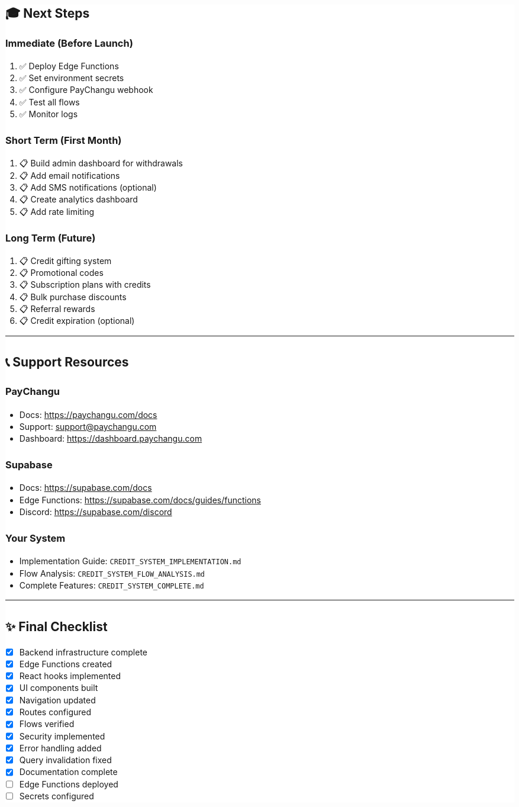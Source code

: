 
## **🎓 Next Steps**

### **Immediate** (Before Launch)
1. ✅ Deploy Edge Functions
2. ✅ Set environment secrets
3. ✅ Configure PayChangu webhook
4. ✅ Test all flows
5. ✅ Monitor logs

### **Short Term** (First Month)
1. 📋 Build admin dashboard for withdrawals
2. 📋 Add email notifications
3. 📋 Add SMS notifications (optional)
4. 📋 Create analytics dashboard
5. 📋 Add rate limiting

### **Long Term** (Future)
1. 📋 Credit gifting system
2. 📋 Promotional codes
3. 📋 Subscription plans with credits
4. 📋 Bulk purchase discounts
5. 📋 Referral rewards
6. 📋 Credit expiration (optional)

---

## **📞 Support Resources**

### **PayChangu**
- Docs: https://paychangu.com/docs
- Support: support@paychangu.com
- Dashboard: https://dashboard.paychangu.com

### **Supabase**
- Docs: https://supabase.com/docs
- Edge Functions: https://supabase.com/docs/guides/functions
- Discord: https://supabase.com/discord

### **Your System**
- Implementation Guide: `CREDIT_SYSTEM_IMPLEMENTATION.md`
- Flow Analysis: `CREDIT_SYSTEM_FLOW_ANALYSIS.md`
- Complete Features: `CREDIT_SYSTEM_COMPLETE.md`

---

## **✨ Final Checklist**

- [x] Backend infrastructure complete
- [x] Edge Functions created
- [x] React hooks implemented
- [x] UI components built
- [x] Navigation updated
- [x] Routes configured
- [x] Flows verified
- [x] Security implemented
- [x] Error handling added
- [x] Query invalidation fixed
- [x] Documentation complete
- [ ] Edge Functions deployed
- [ ] Secrets configured